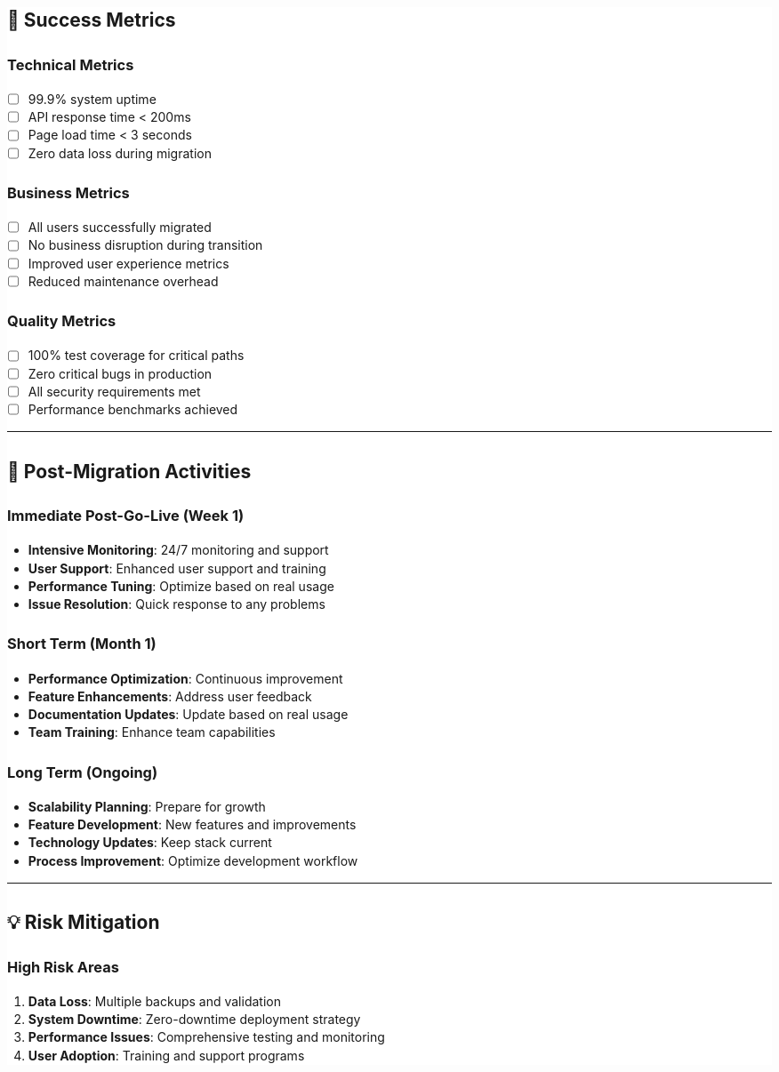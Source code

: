
## 🎯 Success Metrics

### **Technical Metrics**
- [ ] 99.9% system uptime
- [ ] API response time < 200ms
- [ ] Page load time < 3 seconds
- [ ] Zero data loss during migration

### **Business Metrics**
- [ ] All users successfully migrated
- [ ] No business disruption during transition
- [ ] Improved user experience metrics
- [ ] Reduced maintenance overhead

### **Quality Metrics**
- [ ] 100% test coverage for critical paths
- [ ] Zero critical bugs in production
- [ ] All security requirements met
- [ ] Performance benchmarks achieved

---

## 🚀 Post-Migration Activities

### **Immediate Post-Go-Live (Week 1)**
- **Intensive Monitoring**: 24/7 monitoring and support
- **User Support**: Enhanced user support and training
- **Performance Tuning**: Optimize based on real usage
- **Issue Resolution**: Quick response to any problems

### **Short Term (Month 1)**
- **Performance Optimization**: Continuous improvement
- **Feature Enhancements**: Address user feedback
- **Documentation Updates**: Update based on real usage
- **Team Training**: Enhance team capabilities

### **Long Term (Ongoing)**
- **Scalability Planning**: Prepare for growth
- **Feature Development**: New features and improvements
- **Technology Updates**: Keep stack current
- **Process Improvement**: Optimize development workflow

---

## 💡 Risk Mitigation

### **High Risk Areas**
1. **Data Loss**: Multiple backups and validation
2. **System Downtime**: Zero-downtime deployment strategy
3. **Performance Issues**: Comprehensive testing and monitoring
4. **User Adoption**: Training and support programs

